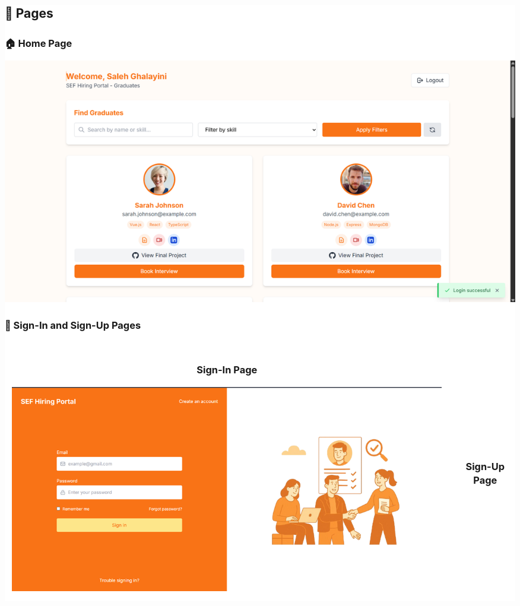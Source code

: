 
## 📄 Pages

### 🏠 Home Page

![Home Page](readme/home-page.png)

### 🔑 Sign-In and Sign-Up Pages

<div style="display: flex; justify-content: space-between; align-items: center;">
  <div style="border: 2px solid white; padding: 10px; margin-right: 10px;">
    <h3 style="text-align: center;">Sign-In Page</h3>
    <img src="readme/signin-page.png" alt="Sign-In Page" style="width: 100%;">
  </div>
  <div style="border: 2px solid white; padding: 10px;">
    <h3 style="text-align: center;">Sign-Up Page</h3>